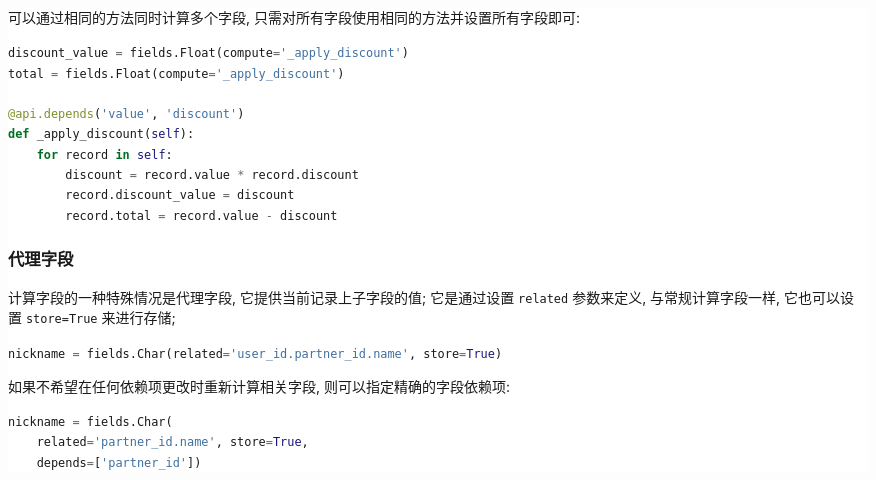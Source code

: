 可以通过相同的方法同时计算多个字段, 只需对所有字段使用相同的方法并设置所有字段即可:

```python
discount_value = fields.Float(compute='_apply_discount')
total = fields.Float(compute='_apply_discount')

@api.depends('value', 'discount')
def _apply_discount(self):
    for record in self:
        discount = record.value * record.discount
        record.discount_value = discount
        record.total = record.value - discount
```

### 代理字段

计算字段的一种特殊情况是代理字段, 它提供当前记录上子字段的值; 它是通过设置 `related` 参数来定义, 与常规计算字段一样, 它也可以设置 `store=True` 来进行存储;

```python
nickname = fields.Char(related='user_id.partner_id.name', store=True)
```

如果不希望在任何依赖项更改时重新计算相关字段, 则可以指定精确的字段依赖项:

```python
nickname = fields.Char(
    related='partner_id.name', store=True,
    depends=['partner_id'])
```


